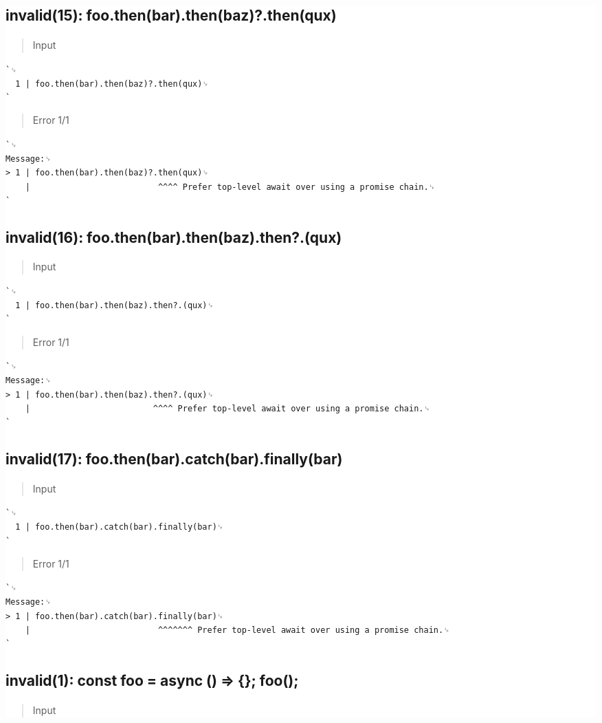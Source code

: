 ## invalid(15): foo.then(bar).then(baz)?.then(qux)

> Input

    `␊
      1 | foo.then(bar).then(baz)?.then(qux)␊
    `

> Error 1/1

    `␊
    Message:␊
    > 1 | foo.then(bar).then(baz)?.then(qux)␊
        |                          ^^^^ Prefer top-level await over using a promise chain.␊
    `

## invalid(16): foo.then(bar).then(baz).then?.(qux)

> Input

    `␊
      1 | foo.then(bar).then(baz).then?.(qux)␊
    `

> Error 1/1

    `␊
    Message:␊
    > 1 | foo.then(bar).then(baz).then?.(qux)␊
        |                         ^^^^ Prefer top-level await over using a promise chain.␊
    `

## invalid(17): foo.then(bar).catch(bar).finally(bar)

> Input

    `␊
      1 | foo.then(bar).catch(bar).finally(bar)␊
    `

> Error 1/1

    `␊
    Message:␊
    > 1 | foo.then(bar).catch(bar).finally(bar)␊
        |                          ^^^^^^^ Prefer top-level await over using a promise chain.␊
    `

## invalid(1): const foo = async () => {}; foo();

> Input
